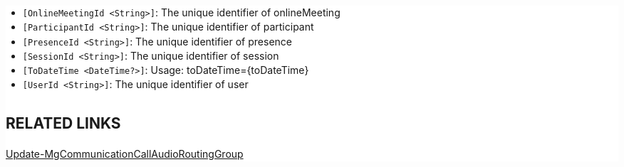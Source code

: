   - `[OnlineMeetingId <String>]`: The unique identifier of onlineMeeting
  - `[ParticipantId <String>]`: The unique identifier of participant
  - `[PresenceId <String>]`: The unique identifier of presence
  - `[SessionId <String>]`: The unique identifier of session
  - `[ToDateTime <DateTime?>]`: Usage: toDateTime={toDateTime}
  - `[UserId <String>]`: The unique identifier of user

## RELATED LINKS
[Update-MgCommunicationCallAudioRoutingGroup](/powershell/module/Microsoft.Graph.CloudCommunications/Update-MgCommunicationCallAudioRoutingGroup?view=graph-powershell-v1.0)
